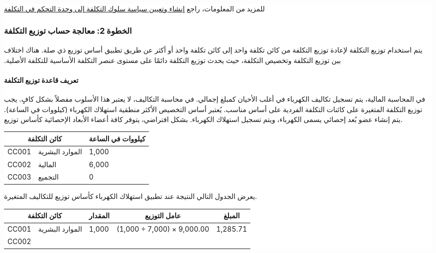 للمزيد من المعلومات، راجع [إنشاء وتعيين سياسة سلوك التكلفة إلى وحدة التحكم في التكلفة](tasks/create-assign-cost-behavior-policy-cost-control-unit.md)
### <a name="step-2-process-the-cost-distribution-calculation"></a>الخطوة 2: معالجة حساب توزيع التكلفة

يتم استخدام توزيع التكلفة لإعادة توزيع التكلفة من كائن تكلفة واحد إلى كائن تكلفة واحد أو أكثر عن طريق تطبيق أساس توزيع ذي صلة. هناك اختلاف بين توزيع التكلفة وتخصيص التكلفة، حيث يحدث توزيع التكلفة دائمًا على مستوى عنصر التكلفة الأساسية‬‏‫ للتكلفة الأصلية.

#### <a name="define-the-cost-distribution-rule"></a>تعريف قاعدة توزيع التكلفة

في المحاسبة المالية، يتم تسجيل تكاليف الكهرباء في أغلب الأحيان كمبلغ إجمالي. في محاسبة التكاليف، لا يعتبر هذا الأسلوب مفصلاً بشكل كافٍ. يجب توزيع التكلفة المتغيرة على كائنات التكلفة الفردية على أساس مناسب. يُعتبر أساس التخصيص الأكثر منطقية استهلاك الكهرباء (كيلووات في الساعة). يتم إنشاء عضو بُعد إحصائي يسمى الكهرباء، ويتم تسجيل استهلاك الكهرباء. بشكل افتراضي، يتوفر كافة أعضاء الأبعاد الإحصائية كأساس توزيع.

<table>
<thead>
<tr>
<th colspan="2">كائن التكلفة</th>
<th>كيلووات في الساعة</th>
</tr>
</thead>
<tbody>
<tr>
<td>CC001</td>
<td>الموارد البشرية</td>
<td>1,000</td>
</tr>
<tr>
<td>CC002</td>
<td>المالية</td>
<td>6,000</td>
</tr>
<tr>
<td>CC003</td>
<td>التجميع</td>
<td>0</td>
</tr>
</tbody>
</table>

يعرض الجدول التالي النتيجة عند تطبيق استهلاك الكهرباء كأساس توزيع للتكاليف المتغيرة.

<table>
<thead>
<tr>
<th colspan="2">كائن التكلفة</th>
<th>المقدار</th>
<th>عامل التوزيع</th>
<th>المبلغ</th>
</tr>
</thead>
<tbody>
<tr>
<td>CC001</td>
<td>الموارد البشرية</td>
<td>1,000</td>
<td>(1,000 ÷ 7,000) × 9,000.00</td>
<td>1,285.71</td>
</tr>
<tr>
<td>CC002</td>